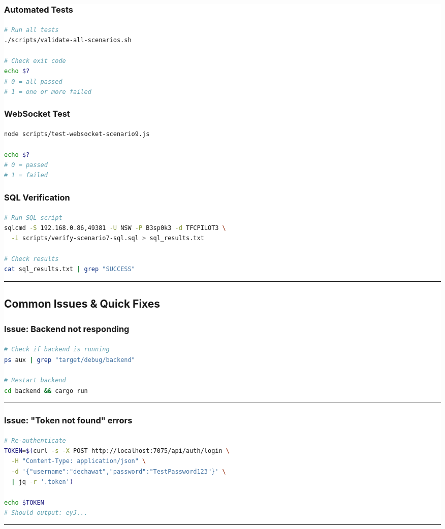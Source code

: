### Automated Tests

```bash
# Run all tests
./scripts/validate-all-scenarios.sh

# Check exit code
echo $?
# 0 = all passed
# 1 = one or more failed
```

### WebSocket Test

```bash
node scripts/test-websocket-scenario9.js

echo $?
# 0 = passed
# 1 = failed
```

### SQL Verification

```bash
# Run SQL script
sqlcmd -S 192.168.0.86,49381 -U NSW -P B3sp0k3 -d TFCPILOT3 \
  -i scripts/verify-scenario7-sql.sql > sql_results.txt

# Check results
cat sql_results.txt | grep "SUCCESS"
```

---

## Common Issues & Quick Fixes

### Issue: Backend not responding

```bash
# Check if backend is running
ps aux | grep "target/debug/backend"

# Restart backend
cd backend && cargo run
```

---

### Issue: "Token not found" errors

```bash
# Re-authenticate
TOKEN=$(curl -s -X POST http://localhost:7075/api/auth/login \
  -H "Content-Type: application/json" \
  -d '{"username":"dechawat","password":"TestPassword123"}' \
  | jq -r '.token')

echo $TOKEN
# Should output: eyJ...
```

---